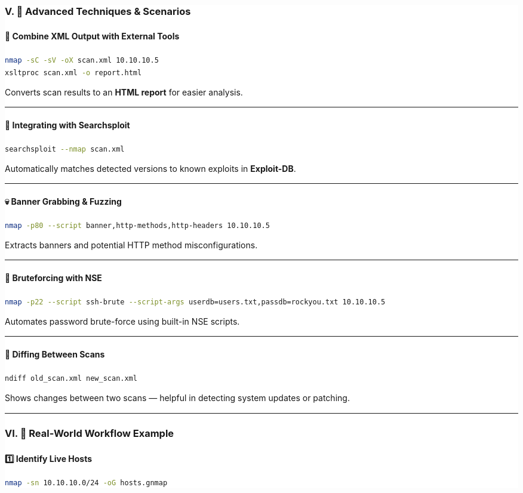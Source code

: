### V. 🧰 Advanced Techniques & Scenarios

#### 🧠 Combine XML Output with External Tools

```bash
nmap -sC -sV -oX scan.xml 10.10.10.5
xsltproc scan.xml -o report.html
```

Converts scan results to an **HTML report** for easier analysis.

***

#### 🧩 Integrating with Searchsploit

```bash
searchsploit --nmap scan.xml
```

Automatically matches detected versions to known exploits in **Exploit-DB**.

***

#### 💀 Banner Grabbing & Fuzzing

```bash
nmap -p80 --script banner,http-methods,http-headers 10.10.10.5
```

Extracts banners and potential HTTP method misconfigurations.

***

#### 🔐 Bruteforcing with NSE

```bash
nmap -p22 --script ssh-brute --script-args userdb=users.txt,passdb=rockyou.txt 10.10.10.5
```

Automates password brute-force using built-in NSE scripts.

***

#### 🧬 Diffing Between Scans

```bash
ndiff old_scan.xml new_scan.xml
```

Shows changes between two scans — helpful in detecting system updates or patching.

***

### VI. 🧩 Real-World Workflow Example

#### 1️⃣ Identify Live Hosts

```bash
nmap -sn 10.10.10.0/24 -oG hosts.gnmap
```
